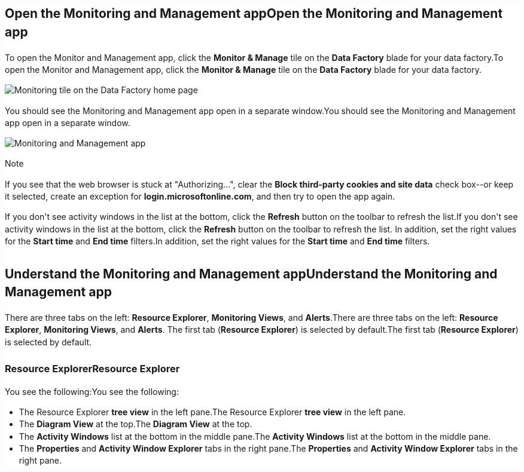 ## <a name="open-the-monitoring-and-management-app"></a><span data-ttu-id="532ac-108">Open the Monitoring and Management app</span><span class="sxs-lookup"><span data-stu-id="532ac-108">Open the Monitoring and Management app</span></span>
<span data-ttu-id="532ac-109">To open the Monitor and Management app, click the **Monitor & Manage** tile on the **Data Factory** blade for your data factory.</span><span class="sxs-lookup"><span data-stu-id="532ac-109">To open the Monitor and Management app, click the **Monitor & Manage** tile on the **Data Factory** blade for your data factory.</span></span>

![Monitoring tile on the Data Factory home page](https://docstestmedia1.blob.core.windows.net/azure-media/articles/data-factory/media/data-factory-monitor-manage-app/MonitoringAppTile.png)

<span data-ttu-id="532ac-111">You should see the Monitoring and Management app open in a separate window.</span><span class="sxs-lookup"><span data-stu-id="532ac-111">You should see the Monitoring and Management app open in a separate window.</span></span>  

![Monitoring and Management app](https://docstestmedia1.blob.core.windows.net/azure-media/articles/data-factory/media/data-factory-monitor-manage-app/AppLaunched.png)

> [!NOTE]
> If you see that the web browser is stuck at "Authorizing...", clear the **Block third-party cookies and site data** check box--or keep it selected, create an exception for **login.microsoftonline.com**, and then try to open the app again.

<span data-ttu-id="532ac-114">If you don't see activity windows in the list at the bottom, click the **Refresh** button on the toolbar to refresh the list.</span><span class="sxs-lookup"><span data-stu-id="532ac-114">If you don't see activity windows in the list at the bottom, click the **Refresh** button on the toolbar to refresh the list.</span></span> <span data-ttu-id="532ac-115">In addition, set the right values for the **Start time** and **End time** filters.</span><span class="sxs-lookup"><span data-stu-id="532ac-115">In addition, set the right values for the **Start time** and **End time** filters.</span></span>  

## <a name="understand-the-monitoring-and-management-app"></a><span data-ttu-id="532ac-116">Understand the Monitoring and Management app</span><span class="sxs-lookup"><span data-stu-id="532ac-116">Understand the Monitoring and Management app</span></span>
<span data-ttu-id="532ac-117">There are three tabs on the left: **Resource Explorer**, **Monitoring Views**, and **Alerts**.</span><span class="sxs-lookup"><span data-stu-id="532ac-117">There are three tabs on the left: **Resource Explorer**, **Monitoring Views**, and **Alerts**.</span></span> <span data-ttu-id="532ac-118">The first tab (**Resource Explorer**) is selected by default.</span><span class="sxs-lookup"><span data-stu-id="532ac-118">The first tab (**Resource Explorer**) is selected by default.</span></span>

### <a name="resource-explorer"></a><span data-ttu-id="532ac-119">Resource Explorer</span><span class="sxs-lookup"><span data-stu-id="532ac-119">Resource Explorer</span></span>
<span data-ttu-id="532ac-120">You see the following:</span><span class="sxs-lookup"><span data-stu-id="532ac-120">You see the following:</span></span>

* <span data-ttu-id="532ac-121">The Resource Explorer **tree view** in the left pane.</span><span class="sxs-lookup"><span data-stu-id="532ac-121">The Resource Explorer **tree view** in the left pane.</span></span>
* <span data-ttu-id="532ac-122">The **Diagram View** at the top.</span><span class="sxs-lookup"><span data-stu-id="532ac-122">The **Diagram View** at the top.</span></span>
* <span data-ttu-id="532ac-123">The **Activity Windows** list at the bottom in the middle pane.</span><span class="sxs-lookup"><span data-stu-id="532ac-123">The **Activity Windows** list at the bottom in the middle pane.</span></span>
* <span data-ttu-id="532ac-124">The **Properties** and **Activity Window Explorer** tabs in the right pane.</span><span class="sxs-lookup"><span data-stu-id="532ac-124">The **Properties** and **Activity Window Explorer** tabs in the right pane.</span></span>
